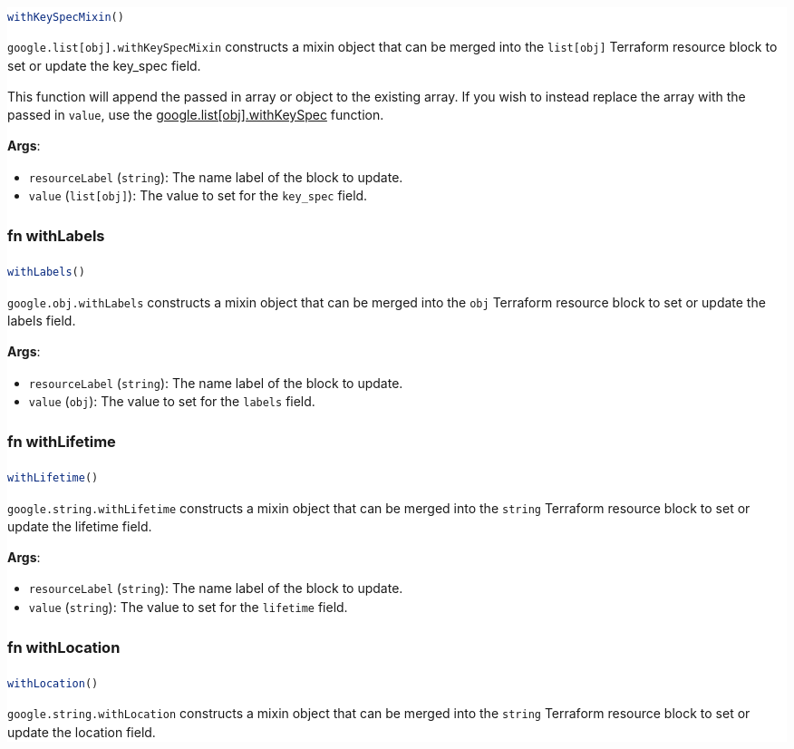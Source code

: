 ```ts
withKeySpecMixin()
```

`google.list[obj].withKeySpecMixin` constructs a mixin object that can be merged into the `list[obj]`
Terraform resource block to set or update the key_spec field.

This function will append the passed in array or object to the existing array. If you wish
to instead replace the array with the passed in `value`, use the [google.list[obj].withKeySpec](TODO)
function.


**Args**:
  - `resourceLabel` (`string`): The name label of the block to update.
  - `value` (`list[obj]`): The value to set for the `key_spec` field.


### fn withLabels

```ts
withLabels()
```

`google.obj.withLabels` constructs a mixin object that can be merged into the `obj`
Terraform resource block to set or update the labels field.



**Args**:
  - `resourceLabel` (`string`): The name label of the block to update.
  - `value` (`obj`): The value to set for the `labels` field.


### fn withLifetime

```ts
withLifetime()
```

`google.string.withLifetime` constructs a mixin object that can be merged into the `string`
Terraform resource block to set or update the lifetime field.



**Args**:
  - `resourceLabel` (`string`): The name label of the block to update.
  - `value` (`string`): The value to set for the `lifetime` field.


### fn withLocation

```ts
withLocation()
```

`google.string.withLocation` constructs a mixin object that can be merged into the `string`
Terraform resource block to set or update the location field.

